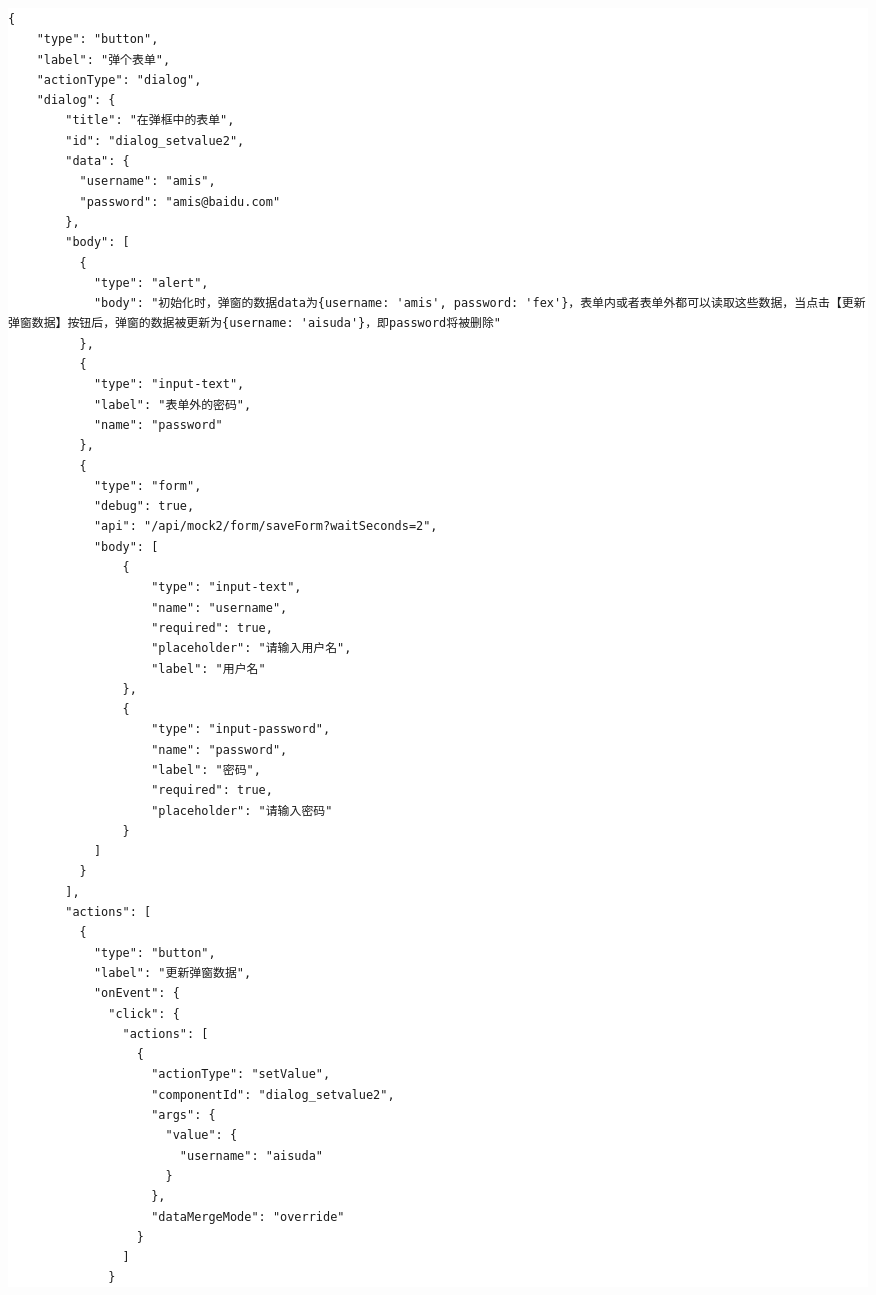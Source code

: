 ```schema: scope="body"
{
    "type": "button",
    "label": "弹个表单",
    "actionType": "dialog",
    "dialog": {
        "title": "在弹框中的表单",
        "id": "dialog_setvalue2",
        "data": {
          "username": "amis",
          "password": "amis@baidu.com"
        },
        "body": [
          {
            "type": "alert",
            "body": "初始化时，弹窗的数据data为{username: 'amis', password: 'fex'}，表单内或者表单外都可以读取这些数据，当点击【更新弹窗数据】按钮后，弹窗的数据被更新为{username: 'aisuda'}，即password将被删除"
          },
          {
            "type": "input-text",
            "label": "表单外的密码",
            "name": "password"
          },
          {
            "type": "form",
            "debug": true,
            "api": "/api/mock2/form/saveForm?waitSeconds=2",
            "body": [
                {
                    "type": "input-text",
                    "name": "username",
                    "required": true,
                    "placeholder": "请输入用户名",
                    "label": "用户名"
                },
                {
                    "type": "input-password",
                    "name": "password",
                    "label": "密码",
                    "required": true,
                    "placeholder": "请输入密码"
                }
            ]
          }
        ],
        "actions": [
          {
            "type": "button",
            "label": "更新弹窗数据",
            "onEvent": {
              "click": {
                "actions": [
                  {
                    "actionType": "setValue",
                    "componentId": "dialog_setvalue2",
                    "args": {
                      "value": {
                        "username": "aisuda"
                      }
                    },
                    "dataMergeMode": "override"
                  }
                ]
              }
```